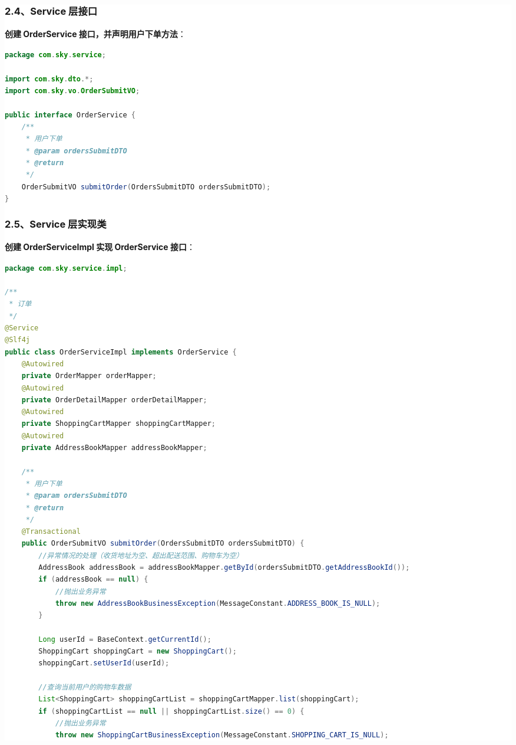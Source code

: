 ### 2.4、Service 层接口

**创建 OrderService 接口，并声明用户下单方法**：

```java
package com.sky.service;

import com.sky.dto.*;
import com.sky.vo.OrderSubmitVO;

public interface OrderService {
    /**
     * 用户下单
     * @param ordersSubmitDTO
     * @return
     */
    OrderSubmitVO submitOrder(OrdersSubmitDTO ordersSubmitDTO);
}
```

### 2.5、Service 层实现类

**创建 OrderServiceImpl 实现 OrderService 接口**：

```java
package com.sky.service.impl;

/**
 * 订单
 */
@Service
@Slf4j
public class OrderServiceImpl implements OrderService {
    @Autowired
    private OrderMapper orderMapper;
    @Autowired
    private OrderDetailMapper orderDetailMapper;
    @Autowired
    private ShoppingCartMapper shoppingCartMapper;
    @Autowired
    private AddressBookMapper addressBookMapper;

    /**
     * 用户下单
     * @param ordersSubmitDTO
     * @return
     */
    @Transactional
    public OrderSubmitVO submitOrder(OrdersSubmitDTO ordersSubmitDTO) {
        //异常情况的处理（收货地址为空、超出配送范围、购物车为空）
        AddressBook addressBook = addressBookMapper.getById(ordersSubmitDTO.getAddressBookId());
        if (addressBook == null) {
            //抛出业务异常
            throw new AddressBookBusinessException(MessageConstant.ADDRESS_BOOK_IS_NULL);
        }

        Long userId = BaseContext.getCurrentId();
        ShoppingCart shoppingCart = new ShoppingCart();
        shoppingCart.setUserId(userId);

        //查询当前用户的购物车数据
        List<ShoppingCart> shoppingCartList = shoppingCartMapper.list(shoppingCart);
        if (shoppingCartList == null || shoppingCartList.size() == 0) {
            //抛出业务异常
            throw new ShoppingCartBusinessException(MessageConstant.SHOPPING_CART_IS_NULL);
```